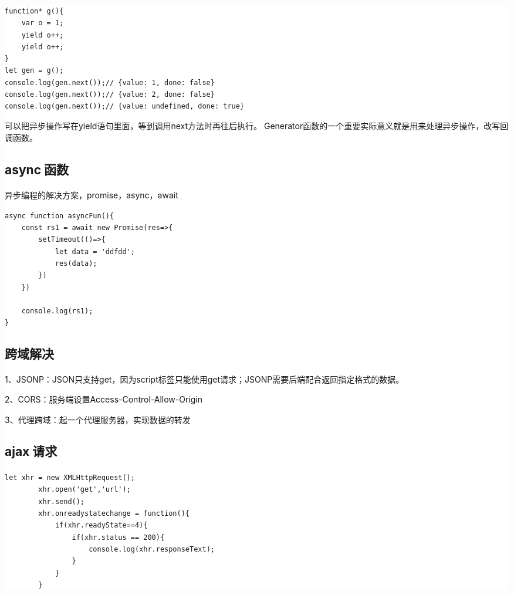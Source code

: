 ```
function* g(){
    var o = 1;
    yield o++;
    yield o++;
}
let gen = g();
console.log(gen.next());// {value: 1, done: false}
console.log(gen.next());// {value: 2, done: false}
console.log(gen.next());// {value: undefined, done: true}
```
可以把异步操作写在yield语句里面，等到调用next方法时再往后执行。
Generator函数的一个重要实际意义就是用来处理异步操作，改写回调函数。

## async 函数
异步编程的解决方案，promise，async，await
```
async function asyncFun(){
    const rs1 = await new Promise(res=>{
        setTimeout(()=>{
            let data = 'ddfdd';
            res(data);
        })
    })

    console.log(rs1);
}

```


## 跨域解决
1、JSONP：JSON只支持get，因为script标签只能使用get请求；JSONP需要后端配合返回指定格式的数据。

2、CORS：服务端设置Access-Control-Allow-Origin

3、代理跨域：起一个代理服务器，实现数据的转发


## ajax 请求
```
let xhr = new XMLHttpRequest();
        xhr.open('get','url');
        xhr.send();
        xhr.onreadystatechange = function(){
            if(xhr.readyState==4){
                if(xhr.status == 200){
                    console.log(xhr.responseText);
                }
            }
        }
```
